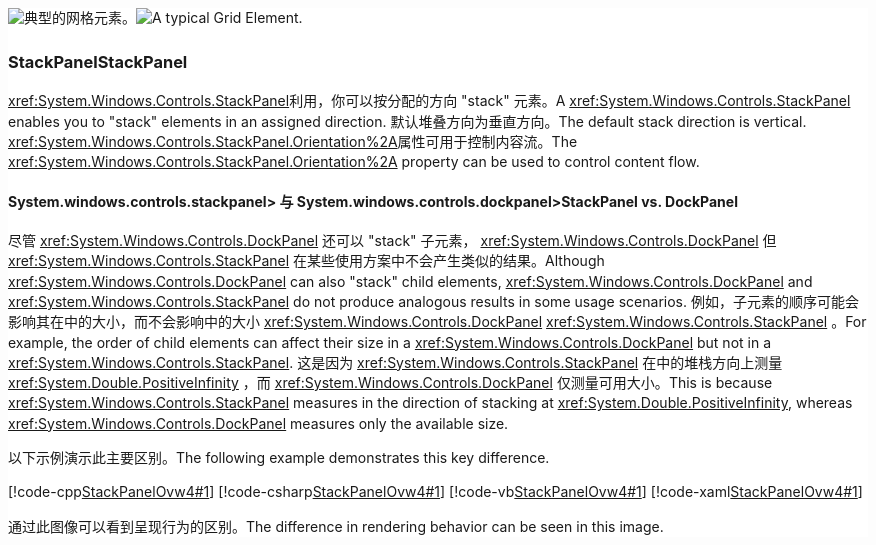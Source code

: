  <span data-ttu-id="53ab6-265">![典型的网格元素。](./media/avalon-run-dialog.PNG "avalon_run_dialog")</span><span class="sxs-lookup"><span data-stu-id="53ab6-265">![A typical Grid Element.](./media/avalon-run-dialog.PNG "avalon_run_dialog")</span></span>  
  
<a name="Panels_overview_StackPanel_subsection"></a>

### <a name="stackpanel"></a><span data-ttu-id="53ab6-266">StackPanel</span><span class="sxs-lookup"><span data-stu-id="53ab6-266">StackPanel</span></span>  

 <span data-ttu-id="53ab6-267"><xref:System.Windows.Controls.StackPanel>利用，你可以按分配的方向 "stack" 元素。</span><span class="sxs-lookup"><span data-stu-id="53ab6-267">A <xref:System.Windows.Controls.StackPanel> enables you to "stack" elements in an assigned direction.</span></span> <span data-ttu-id="53ab6-268">默认堆叠方向为垂直方向。</span><span class="sxs-lookup"><span data-stu-id="53ab6-268">The default stack direction is vertical.</span></span> <span data-ttu-id="53ab6-269"><xref:System.Windows.Controls.StackPanel.Orientation%2A>属性可用于控制内容流。</span><span class="sxs-lookup"><span data-stu-id="53ab6-269">The <xref:System.Windows.Controls.StackPanel.Orientation%2A> property can be used to control content flow.</span></span>  
  
#### <a name="stackpanel-vs-dockpanel"></a><span data-ttu-id="53ab6-270">System.windows.controls.stackpanel> 与 System.windows.controls.dockpanel></span><span class="sxs-lookup"><span data-stu-id="53ab6-270">StackPanel vs. DockPanel</span></span>  

 <span data-ttu-id="53ab6-271">尽管 <xref:System.Windows.Controls.DockPanel> 还可以 "stack" 子元素， <xref:System.Windows.Controls.DockPanel> 但 <xref:System.Windows.Controls.StackPanel> 在某些使用方案中不会产生类似的结果。</span><span class="sxs-lookup"><span data-stu-id="53ab6-271">Although <xref:System.Windows.Controls.DockPanel> can also "stack" child elements, <xref:System.Windows.Controls.DockPanel> and <xref:System.Windows.Controls.StackPanel> do not produce analogous results in some usage scenarios.</span></span> <span data-ttu-id="53ab6-272">例如，子元素的顺序可能会影响其在中的大小，而不会影响中的大小 <xref:System.Windows.Controls.DockPanel> <xref:System.Windows.Controls.StackPanel> 。</span><span class="sxs-lookup"><span data-stu-id="53ab6-272">For example, the order of child elements can affect their size in a <xref:System.Windows.Controls.DockPanel> but not in a <xref:System.Windows.Controls.StackPanel>.</span></span> <span data-ttu-id="53ab6-273">这是因为 <xref:System.Windows.Controls.StackPanel> 在中的堆栈方向上测量 <xref:System.Double.PositiveInfinity> ，而 <xref:System.Windows.Controls.DockPanel> 仅测量可用大小。</span><span class="sxs-lookup"><span data-stu-id="53ab6-273">This is because <xref:System.Windows.Controls.StackPanel> measures in the direction of stacking at <xref:System.Double.PositiveInfinity>, whereas <xref:System.Windows.Controls.DockPanel> measures only the available size.</span></span>  
  
 <span data-ttu-id="53ab6-274">以下示例演示此主要区别。</span><span class="sxs-lookup"><span data-stu-id="53ab6-274">The following example demonstrates this key difference.</span></span>  
  
 [!code-cpp[StackPanelOvw4#1](~/samples/snippets/cpp/VS_Snippets_Wpf/StackPanelOvw4/CPP/StackPanel_Ovw_Sample4.cpp#1)]
 [!code-csharp[StackPanelOvw4#1](~/samples/snippets/csharp/VS_Snippets_Wpf/StackPanelOvw4/CSharp/StackPanel_Ovw_Sample4.cs#1)]
 [!code-vb[StackPanelOvw4#1](~/samples/snippets/visualbasic/VS_Snippets_Wpf/StackPanelOvw4/VisualBasic/StackPanelSamp.vb#1)]
 [!code-xaml[StackPanelOvw4#1](~/samples/snippets/xaml/VS_Snippets_Wpf/StackPanelOvw4/XAML/default.xaml#1)]  
  
 <span data-ttu-id="53ab6-275">通过此图像可以看到呈现行为的区别。</span><span class="sxs-lookup"><span data-stu-id="53ab6-275">The difference in rendering behavior can be seen in this image.</span></span>  
  
